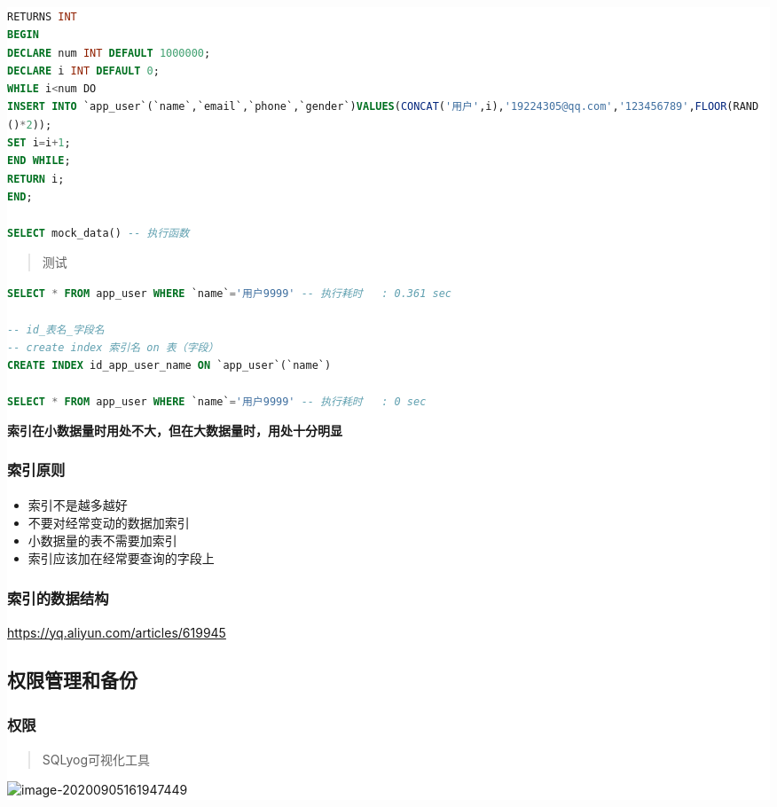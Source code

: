```sql
RETURNS INT
BEGIN
DECLARE num INT DEFAULT 1000000;
DECLARE i INT DEFAULT 0;
WHILE i<num DO
INSERT INTO `app_user`(`name`,`email`,`phone`,`gender`)VALUES(CONCAT('用户',i),'19224305@qq.com','123456789',FLOOR(RAND()*2));
SET i=i+1;
END WHILE;
RETURN i;
END;

SELECT mock_data() -- 执行函数
```



> 测试

```sql
SELECT * FROM app_user WHERE `name`='用户9999' -- 执行耗时   : 0.361 sec

-- id_表名_字段名
-- create index 索引名 on 表（字段）
CREATE INDEX id_app_user_name ON `app_user`(`name`)

SELECT * FROM app_user WHERE `name`='用户9999' -- 执行耗时   : 0 sec
```

**索引在小数据量时用处不大，但在大数据量时，用处十分明显**



### 索引原则

- 索引不是越多越好
- 不要对经常变动的数据加索引
- 小数据量的表不需要加索引
- 索引应该加在经常要查询的字段上



### 索引的数据结构

https://yq.aliyun.com/articles/619945



## 权限管理和备份

### 权限

> SQLyog可视化工具



![image-20200905161947449](C:\Users\ct\AppData\Roaming\Typora\typora-user-images\image-20200905161947449.png)
